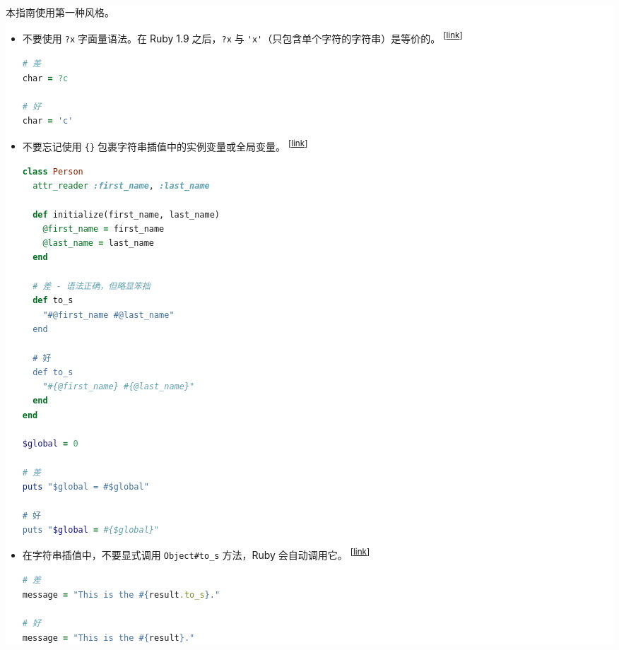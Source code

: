   本指南使用第一种风格。

* <a name="no-character-literals"></a>
  不要使用 `?x` 字面量语法。在 Ruby 1.9 之后，`?x` 与 `'x'`（只包含单个字符的字符串）是等价的。
<sup>[[link](#no-character-literals)]</sup>

  ```Ruby
  # 差
  char = ?c

  # 好
  char = 'c'
  ```

* <a name="curlies-interpolate"></a>
  不要忘记使用 `{}` 包裹字符串插值中的实例变量或全局变量。
<sup>[[link](#curlies-interpolate)]</sup>

  ```Ruby
  class Person
    attr_reader :first_name, :last_name

    def initialize(first_name, last_name)
      @first_name = first_name
      @last_name = last_name
    end

    # 差 - 语法正确，但略显笨拙
    def to_s
      "#@first_name #@last_name"
    end

    # 好
    def to_s
      "#{@first_name} #{@last_name}"
    end
  end

  $global = 0

  # 差
  puts "$global = #$global"

  # 好
  puts "$global = #{$global}"
  ```

* <a name="no-to-s"></a>
  在字符串插值中，不要显式调用 `Object#to_s` 方法，Ruby 会自动调用它。
<sup>[[link](#no-to-s)]</sup>

  ```Ruby
  # 差
  message = "This is the #{result.to_s}."

  # 好
  message = "This is the #{result}."
  ```
